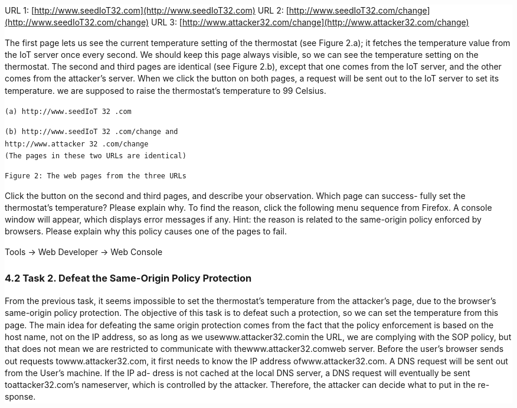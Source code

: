 URL 1: [http://www.seedIoT32.com](http://www.seedIoT32.com)
URL 2: [http://www.seedIoT32.com/change](http://www.seedIoT32.com/change)
URL 3: [http://www.attacker32.com/change](http://www.attacker32.com/change)

The first page lets us see the current temperature setting of the thermostat (see Figure 2.a); it fetches the
temperature value from the IoT server once every second. We should keep this page always visible, so we
can see the temperature setting on the thermostat. The second and third pages are identical (see Figure 2.b),
except that one comes from the IoT server, and the other comes from the attacker’s server. When we click
the button on both pages, a request will be sent out to the IoT server to set its temperature. we are supposed
to raise the thermostat’s temperature to 99 Celsius.

```
(a) http://www.seedIoT 32 .com
```
```
(b) http://www.seedIoT 32 .com/change and
http://www.attacker 32 .com/change
(The pages in these two URLs are identical)
```
```
Figure 2: The web pages from the three URLs
```
Click the button on the second and third pages, and describe your observation. Which page can success-
fully set the thermostat’s temperature? Please explain why. To find the reason, click the following menu
sequence from Firefox. A console window will appear, which displays error messages if any. Hint: the
reason is related to the same-origin policy enforced by browsers. Please explain why this policy causes one
of the pages to fail.

Tools -> Web Developer -> Web Console


### 4.2 Task 2. Defeat the Same-Origin Policy Protection

From the previous task, it seems impossible to set the thermostat’s temperature from the attacker’s page, due
to the browser’s same-origin policy protection. The objective of this task is to defeat such a protection, so
we can set the temperature from this page.
The main idea for defeating the same origin protection comes from the fact that the policy enforcement
is based on the host name, not on the IP address, so as long as we usewww.attacker32.comin the
URL, we are complying with the SOP policy, but that does not mean we are restricted to communicate with
thewww.attacker32.comweb server.
Before the user’s browser sends out requests towww.attacker32.com, it first needs to know the IP
address ofwww.attacker32.com. A DNS request will be sent out from the User’s machine. If the IP ad-
dress is not cached at the local DNS server, a DNS request will eventually be sent toattacker32.com’s
nameserver, which is controlled by the attacker. Therefore, the attacker can decide what to put in the re-
sponse.
